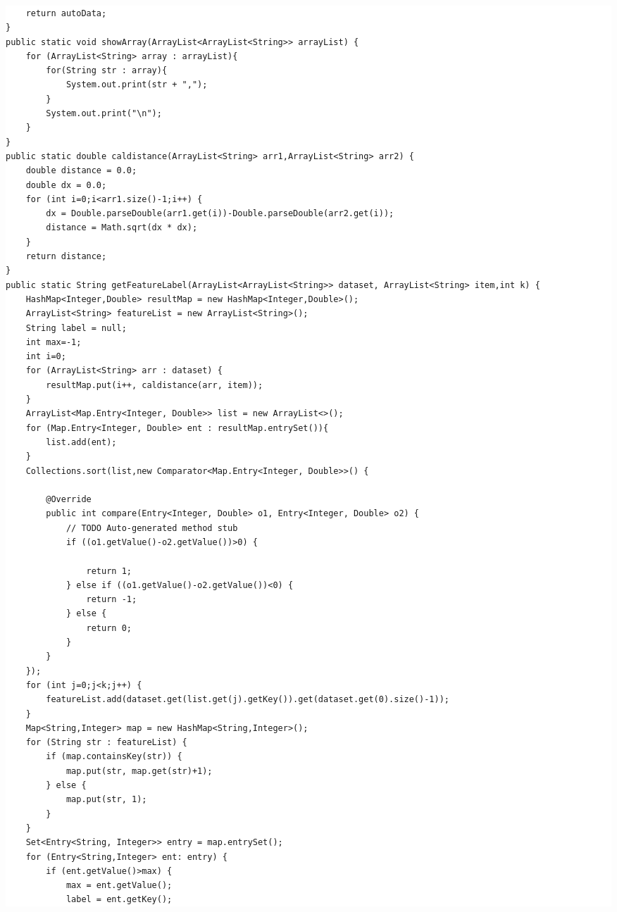 		return autoData;
	}
	public static void showArray(ArrayList<ArrayList<String>> arrayList) {
		for (ArrayList<String> array : arrayList){
			for(String str : array){
				System.out.print(str + ",");
			}
			System.out.print("\n");
		}
	}
	public static double caldistance(ArrayList<String> arr1,ArrayList<String> arr2) {
		double distance = 0.0;
		double dx = 0.0;
		for (int i=0;i<arr1.size()-1;i++) {
			dx = Double.parseDouble(arr1.get(i))-Double.parseDouble(arr2.get(i));
			distance = Math.sqrt(dx * dx);
		}
		return distance;
	}
	public static String getFeatureLabel(ArrayList<ArrayList<String>> dataset, ArrayList<String> item,int k) {
		HashMap<Integer,Double> resultMap = new HashMap<Integer,Double>();
		ArrayList<String> featureList = new ArrayList<String>();
		String label = null;
		int max=-1;
		int i=0;
		for (ArrayList<String> arr : dataset) {
			resultMap.put(i++, caldistance(arr, item));
		}
		ArrayList<Map.Entry<Integer, Double>> list = new ArrayList<>();
		for (Map.Entry<Integer, Double> ent : resultMap.entrySet()){
			list.add(ent);
		}
		Collections.sort(list,new Comparator<Map.Entry<Integer, Double>>() {

			@Override
			public int compare(Entry<Integer, Double> o1, Entry<Integer, Double> o2) {
				// TODO Auto-generated method stub
				if ((o1.getValue()-o2.getValue())>0) {
					
					return 1;
				} else if ((o1.getValue()-o2.getValue())<0) {
					return -1;
				} else {
					return 0;
				}
			}
		});
		for (int j=0;j<k;j++) {
			featureList.add(dataset.get(list.get(j).getKey()).get(dataset.get(0).size()-1));
		}
		Map<String,Integer> map = new HashMap<String,Integer>();
		for (String str : featureList) {
			if (map.containsKey(str)) {
				map.put(str, map.get(str)+1);
			} else {
				map.put(str, 1);
			}
		}
		Set<Entry<String, Integer>> entry = map.entrySet();
		for (Entry<String,Integer> ent: entry) {
			if (ent.getValue()>max) {
				max = ent.getValue();
				label = ent.getKey();